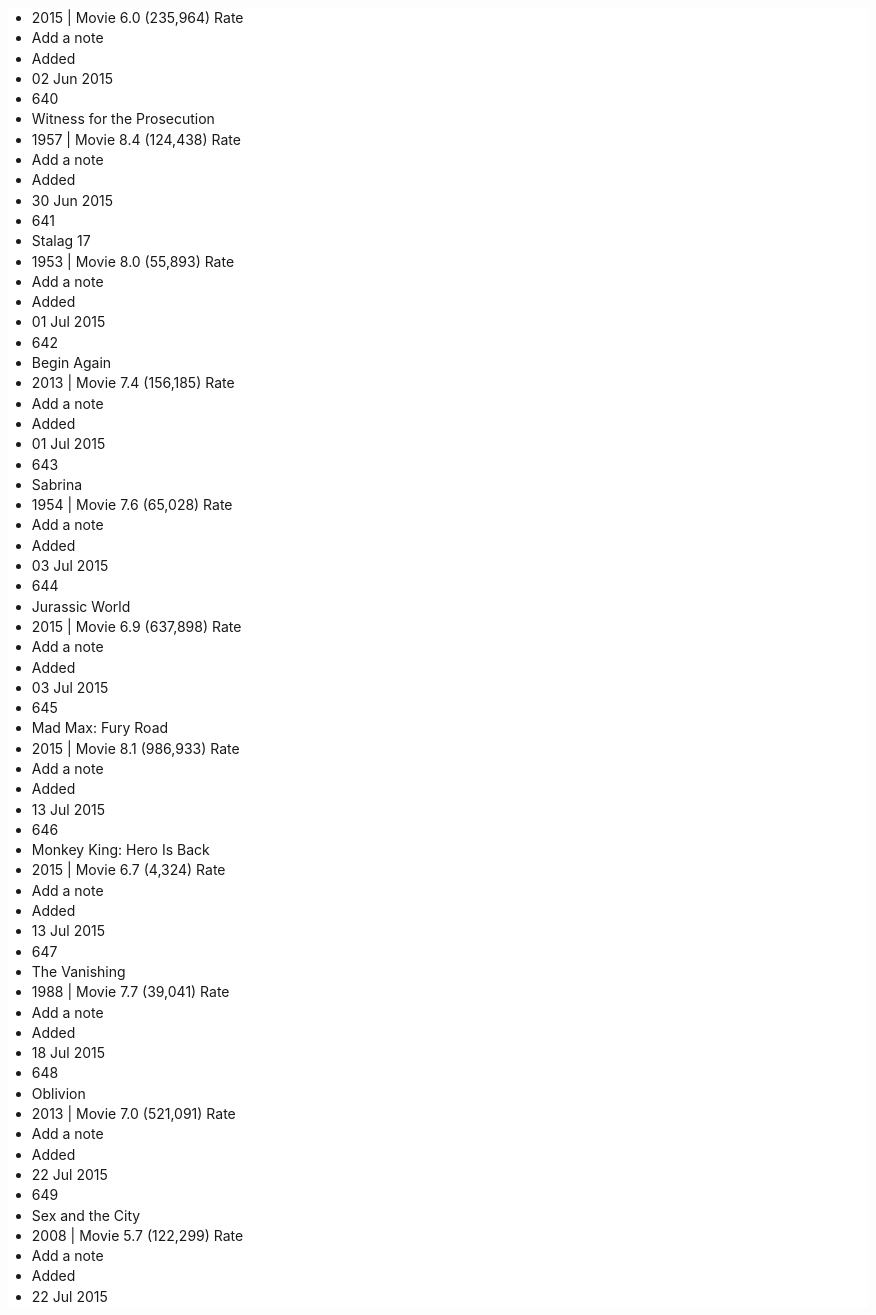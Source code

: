 - 2015 | Movie  6.0 (235,964)  Rate
- Add a note
- Added
- 02 Jun 2015
- 640
- Witness for the Prosecution
- 1957 | Movie  8.4 (124,438)  Rate
- Add a note
- Added
- 30 Jun 2015
- 641
- Stalag 17
- 1953 | Movie  8.0 (55,893)  Rate
- Add a note
- Added
- 01 Jul 2015
- 642
- Begin Again
- 2013 | Movie  7.4 (156,185)  Rate
- Add a note
- Added
- 01 Jul 2015
- 643
- Sabrina
- 1954 | Movie  7.6 (65,028)  Rate
- Add a note
- Added
- 03 Jul 2015
- 644
- Jurassic World
- 2015 | Movie  6.9 (637,898)  Rate
- Add a note
- Added
- 03 Jul 2015
- 645
- Mad Max: Fury Road
- 2015 | Movie  8.1 (986,933)  Rate
- Add a note
- Added
- 13 Jul 2015
- 646
- Monkey King: Hero Is Back
- 2015 | Movie  6.7 (4,324)  Rate
- Add a note
- Added
- 13 Jul 2015
- 647
- The Vanishing
- 1988 | Movie  7.7 (39,041)  Rate
- Add a note
- Added
- 18 Jul 2015
- 648
- Oblivion
- 2013 | Movie  7.0 (521,091)  Rate
- Add a note
- Added
- 22 Jul 2015
- 649
- Sex and the City
- 2008 | Movie  5.7 (122,299)  Rate
- Add a note
- Added
- 22 Jul 2015